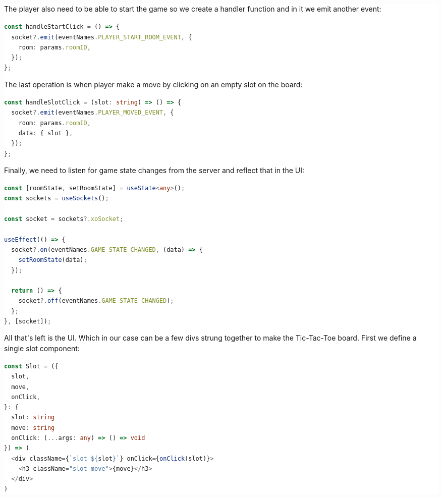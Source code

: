 The player also need to be able to start the game so we create a handler function and in it we emit another event:

```ts
const handleStartClick = () => {
  socket?.emit(eventNames.PLAYER_START_ROOM_EVENT, {
    room: params.roomID,
  });
};
```

The last operation is when player make a move by clicking on an empty slot on the board:

```ts
const handleSlotClick = (slot: string) => () => {
  socket?.emit(eventNames.PLAYER_MOVED_EVENT, {
    room: params.roomID,
    data: { slot },
  });
};
```

Finally, we need to listen for game state changes from the server and reflect that in the UI:

```ts
const [roomState, setRoomState] = useState<any>();
const sockets = useSockets();

const socket = sockets?.xoSocket;

useEffect(() => {
  socket?.on(eventNames.GAME_STATE_CHANGED, (data) => {
    setRoomState(data);
  });

  return () => {
    socket?.off(eventNames.GAME_STATE_CHANGED);
  };
}, [socket]);
```

All that's left is the UI. Which in our case can be a few divs strung together to make the Tic-Tac-Toe board. First we define a single slot component:

```ts
const Slot = ({
  slot,
  move,
  onClick,
}: {
  slot: string
  move: string
  onClick: (...args: any) => () => void
}) => (
  <div className={`slot ${slot}`} onClick={onClick(slot)}>
    <h3 className="slot_move">{move}</h3>
  </div>
)
```

